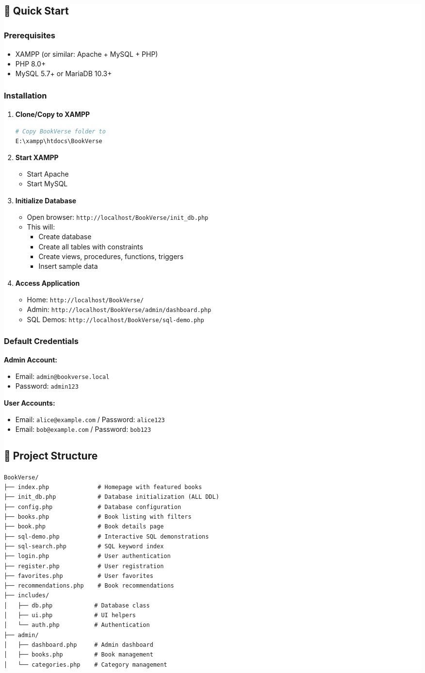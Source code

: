 ## 🚀 Quick Start

### Prerequisites
- XAMPP (or similar: Apache + MySQL + PHP)
- PHP 8.0+
- MySQL 5.7+ or MariaDB 10.3+

### Installation

1. **Clone/Copy to XAMPP**
   ```bash
   # Copy BookVerse folder to
   E:\xampp\htdocs\BookVerse
   ```

2. **Start XAMPP**
   - Start Apache
   - Start MySQL

3. **Initialize Database**
   - Open browser: `http://localhost/BookVerse/init_db.php`
   - This will:
     - Create database
     - Create all tables with constraints
     - Create views, procedures, functions, triggers
     - Insert sample data

4. **Access Application**
   - Home: `http://localhost/BookVerse/`
   - Admin: `http://localhost/BookVerse/admin/dashboard.php`
   - SQL Demos: `http://localhost/BookVerse/sql-demo.php`

### Default Credentials

**Admin Account:**
- Email: `admin@bookverse.local`
- Password: `admin123`

**User Accounts:**
- Email: `alice@example.com` / Password: `alice123`
- Email: `bob@example.com` / Password: `bob123`

## 📁 Project Structure

```
BookVerse/
├── index.php              # Homepage with featured books
├── init_db.php            # Database initialization (ALL DDL)
├── config.php             # Database configuration
├── books.php              # Book listing with filters
├── book.php               # Book details page
├── sql-demo.php           # Interactive SQL demonstrations
├── sql-search.php         # SQL keyword index
├── login.php              # User authentication
├── register.php           # User registration
├── favorites.php          # User favorites
├── recommendations.php    # Book recommendations
├── includes/
│   ├── db.php            # Database class
│   ├── ui.php            # UI helpers
│   └── auth.php          # Authentication
├── admin/
│   ├── dashboard.php     # Admin dashboard
│   ├── books.php         # Book management
│   └── categories.php    # Category management
```